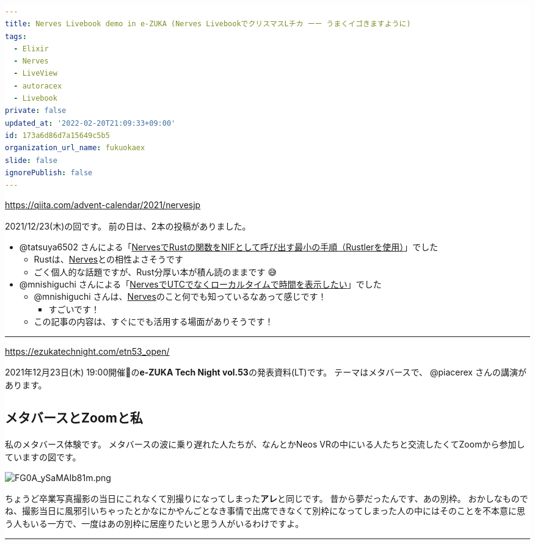 ```yaml
---
title: Nerves Livebook demo in e-ZUKA (Nerves LivebookでクリスマスLチカ ーー うまくイゴきますように)
tags:
  - Elixir
  - Nerves
  - LiveView
  - autoracex
  - Livebook
private: false
updated_at: '2022-02-20T21:09:33+09:00'
id: 173a6d86d7a15649c5b5
organization_url_name: fukuokaex
slide: false
ignorePublish: false
---
```

https://qiita.com/advent-calendar/2021/nervesjp

2021/12/23(木)の回です。
前の日は、2本の投稿がありました。

- @tatsuya6502 さんによる「[NervesでRustの関数をNIFとして呼び出す最小の手順（Rustlerを使用）](https://qiita.com/tatsuya6502/items/04d2bb1fbb05735be18b)」でした
    - Rustは、[Nerves](https://www.nerves-project.org/)との相性よさそうです
    - ごく個人的な話題ですが、Rust分厚い本が積ん読のままです :sweat_smile:
- @mnishiguchi さんによる「[NervesでUTCでなくローカルタイムで時間を表示したい](https://qiita.com/mnishiguchi/items/f2be3e393c2fb895fc94)」でした
    - @mnishiguchi さんは、[Nerves](https://www.nerves-project.org/)のこと何でも知っているなあって感じです！
        - すごいです！
    - この記事の内容は、すぐにでも活用する場面がありそうです！


---

https://ezukatechnight.com/etn53_open/

2021年12月23日(木) 19:00開催:tada:の**e-ZUKA Tech Night vol.53**の発表資料(LT)です。
テーマはメタバースで、 @piacerex さんの講演があります。


## メタバースとZoomと私

私のメタバース体験です。
メタバースの波に乗り遅れた人たちが、なんとかNeos VRの中にいる人たちと交流したくてZoomから参加していますの図です。


![FG0A_ySaMAIb81m.png](https://qiita-image-store.s3.ap-northeast-1.amazonaws.com/0/131808/a96a087c-f378-f1ad-25ad-6dbbf6991561.png)

ちょうど卒業写真撮影の当日にこれなくて別撮りになってしまった**アレ**と同じです。
昔から夢だったんです、あの別枠。
おかしなものでね、撮影当日に風邪引いちゃったとかなにかやんごとなき事情で出席できなくて別枠になってしまった人の中にはそのことを不本意に思う人もいる一方で、一度はあの別枠に居座りたいと思う人がいるわけですよ。

---
